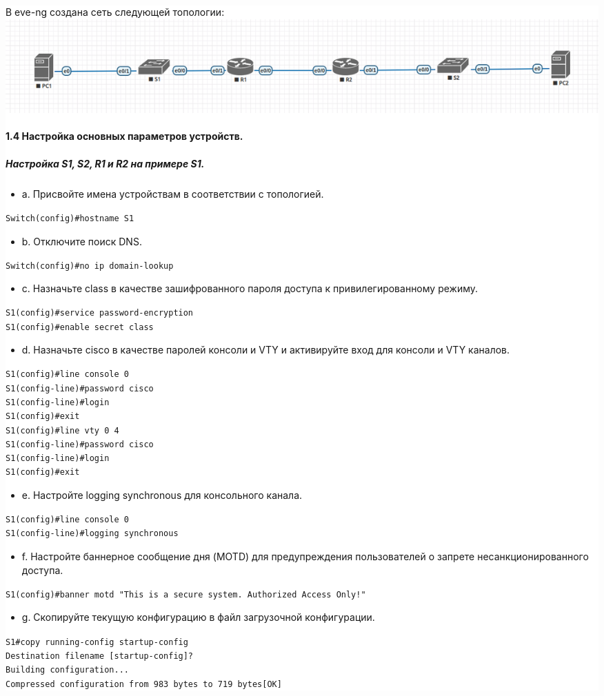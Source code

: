   В eve-ng создана сеть следующей топологии:
  ![](img/lab03.png)

#### 1.4 Настройка основных параметров устройств.
##### Настройка S1, S2, R1 и R2 на примере S1.

 - a. Присвойте имена устройствам в соответствии с топологией.
 ```
 Switch(config)#hostname S1
 ```
 - b. Отключите поиск DNS.
 ```
 Switch(config)#no ip domain-lookup
 ```
 - c. Назначьте class в качестве зашифрованного пароля доступа к привилегированному режиму.
 ```
 S1(config)#service password-encryption
 S1(config)#enable secret class
 ```
 - d. Назначьте cisco в качестве паролей консоли и VTY и активируйте вход для консоли и VTY каналов.
 ```
 S1(config)#line console 0
 S1(config-line)#password cisco
 S1(config-line)#login
 S1(config)#exit
 S1(config)#line vty 0 4
 S1(config-line)#password cisco
 S1(config-line)#login
 S1(config)#exit
 ```
 - e. Настройте logging synchronous для консольного канала.
 ```
 S1(config)#line console 0
 S1(config-line)#logging synchronous
 ```
 - f. Настройте баннерное сообщение дня (MOTD) для предупреждения пользователей о запрете несанкционированного доступа.
 ```
 S1(config)#banner motd "This is a secure system. Authorized Access Only!"
 ```

 - g. Скопируйте текущую конфигурацию в файл загрузочной конфигурации.
 ```
 S1#copy running-config startup-config
 Destination filename [startup-config]?
 Building configuration...
 Compressed configuration from 983 bytes to 719 bytes[OK]
 ```

